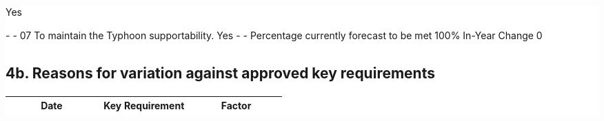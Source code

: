 Yes
</td>
<td>
-
</td>
<td>
-
</td>
</tr>
<tr>
<td>
07
</td>
<td>
To maintain the Typhoon supportability.
</td>
<td>
Yes
</td>
<td>
-
</td>
<td>
-
</td>
</tr>
<tr>
<td colspan="2">
Percentage currently forecast to be met
</td>
<td></td>
<td colspan="2">
100%
</td>
</tr>
<tr>
<td colspan="2">
In-Year Change
</td>
<td></td>
<td colspan="2">
0
</td>
</tr>
</tbody>
</table>

## 4b. Reasons for variation against approved key requirements

<table>
<colgroup>
<col style="width: 21%" />
<col style="width: 21%" />
<col style="width: 21%" />
<col style="width: 35%" />
</colgroup>
<thead>
<tr>
<th>Date</th>
<th>Key Requirement</th>
<th>
Factor